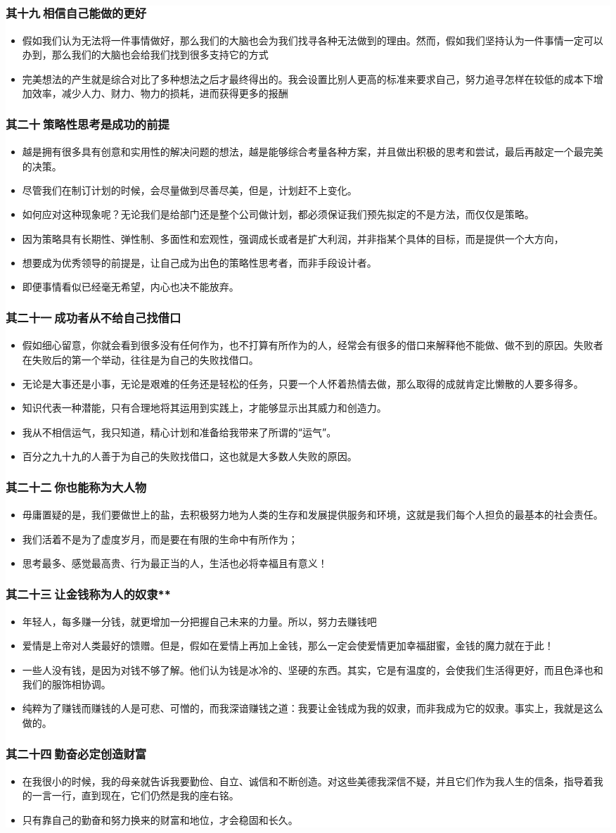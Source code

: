 ### **其十九 相信自己能做的更好**

- 假如我们认为无法将一件事情做好，那么我们的大脑也会为我们找寻各种无法做到的理由。然而，假如我们坚持认为一件事情一定可以办到，那么我们的大脑也会给我们找到很多支持它的方式

- 完美想法的产生就是综合对比了多种想法之后才最终得出的。我会设置比别人更高的标准来要求自己，努力追寻怎样在较低的成本下增加效率，减少人力、财力、物力的损耗，进而获得更多的报酬

  

### **其二十 策略性思考是成功的前提**

- 越是拥有很多具有创意和实用性的解决问题的想法，越是能够综合考量各种方案，并且做出积极的思考和尝试，最后再敲定一个最完美的决策。

- 尽管我们在制订计划的时候，会尽量做到尽善尽美，但是，计划赶不上变化。

- 如何应对这种现象呢？无论我们是给部门还是整个公司做计划，都必须保证我们预先拟定的不是方法，而仅仅是策略。

- 因为策略具有长期性、弹性制、多面性和宏观性，强调成长或者是扩大利润，并非指某个具体的目标，而是提供一个大方向，

- 想要成为优秀领导的前提是，让自己成为出色的策略性思考者，而非手段设计者。

- 即便事情看似已经毫无希望，内心也决不能放弃。

### **其二十一 成功者从不给自己找借口**

- 假如细心留意，你就会看到很多没有任何作为，也不打算有所作为的人，经常会有很多的借口来解释他不能做、做不到的原因。失败者在失败后的第一个举动，往往是为自己的失败找借口。

- 无论是大事还是小事，无论是艰难的任务还是轻松的任务，只要一个人怀着热情去做，那么取得的成就肯定比懒散的人要多得多。

- 知识代表一种潜能，只有合理地将其运用到实践上，才能够显示出其威力和创造力。

- 我从不相信运气，我只知道，精心计划和准备给我带来了所谓的“运气”。

- 百分之九十九的人善于为自己的失败找借口，这也就是大多数人失败的原因。

### **其二十二 你也能称为大人物**

- 毋庸置疑的是，我们要做世上的盐，去积极努力地为人类的生存和发展提供服务和环境，这就是我们每个人担负的最基本的社会责任。

- 我们活着不是为了虚度岁月，而是要在有限的生命中有所作为；

- 思考最多、感觉最高贵、行为最正当的人，生活也必将幸福且有意义！



### 其二十三 让金钱称为人的奴隶**

- 年轻人，每多赚一分钱，就更增加一分把握自己未来的力量。所以，努力去赚钱吧

- 爱情是上帝对人类最好的馈赠。但是，假如在爱情上再加上金钱，那么一定会使爱情更加幸福甜蜜，金钱的魔力就在于此！

- 一些人没有钱，是因为对钱不够了解。他们认为钱是冰冷的、坚硬的东西。其实，它是有温度的，会使我们生活得更好，而且色泽也和我们的服饰相协调。

- 纯粹为了赚钱而赚钱的人是可悲、可憎的，而我深谙赚钱之道：我要让金钱成为我的奴隶，而非我成为它的奴隶。事实上，我就是这么做的。



### **其二十四 勤奋必定创造财富**

- 在我很小的时候，我的母亲就告诉我要勤俭、自立、诚信和不断创造。对这些美德我深信不疑，并且它们作为我人生的信条，指导着我的一言一行，直到现在，它们仍然是我的座右铭。

- 只有靠自己的勤奋和努力换来的财富和地位，才会稳固和长久。
